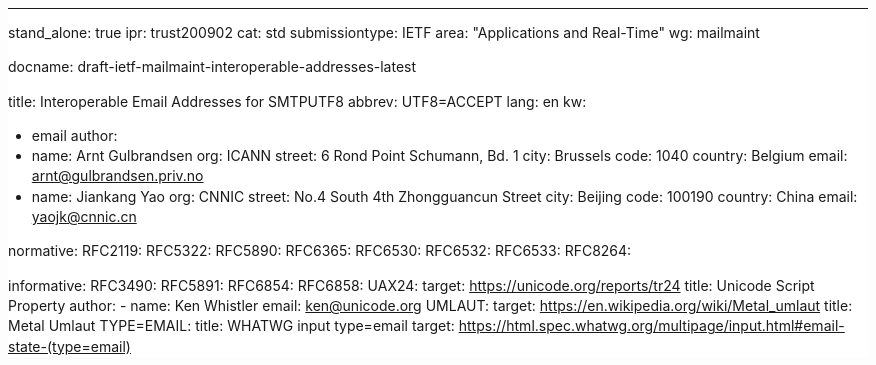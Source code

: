 ---
stand_alone: true
ipr: trust200902
cat: std
submissiontype: IETF
area: "Applications and Real-Time"
wg: mailmaint

docname: draft-ietf-mailmaint-interoperable-addresses-latest

title: Interoperable Email Addresses for SMTPUTF8
abbrev: UTF8=ACCEPT
lang: en
kw:
  - email
author:
- name: Arnt Gulbrandsen
  org: ICANN
  street: 6 Rond Point Schumann, Bd. 1
  city: Brussels
  code: 1040
  country: Belgium
  email: arnt@gulbrandsen.priv.no
- name: Jiankang Yao
  org: CNNIC
  street: No.4 South 4th Zhongguancun Street
  city: Beijing
  code: 100190
  country: China
  email: yaojk@cnnic.cn

normative:
  RFC2119:
  RFC5322:
  RFC5890:
  RFC6365:
  RFC6530:
  RFC6532:
  RFC6533:
  RFC8264:

informative:
  RFC3490:
  RFC5891:
  RFC6854:
  RFC6858:
  UAX24:
    target: https://unicode.org/reports/tr24
    title: Unicode Script Property
    author:
      -
        name: Ken Whistler
        email: ken@unicode.org
  UMLAUT:
    target: https://en.wikipedia.org/wiki/Metal_umlaut
    title: Metal Umlaut
  TYPE=EMAIL:
    title: WHATWG input type=email
    target: https://html.spec.whatwg.org/multipage/input.html#email-state-(type=email)

